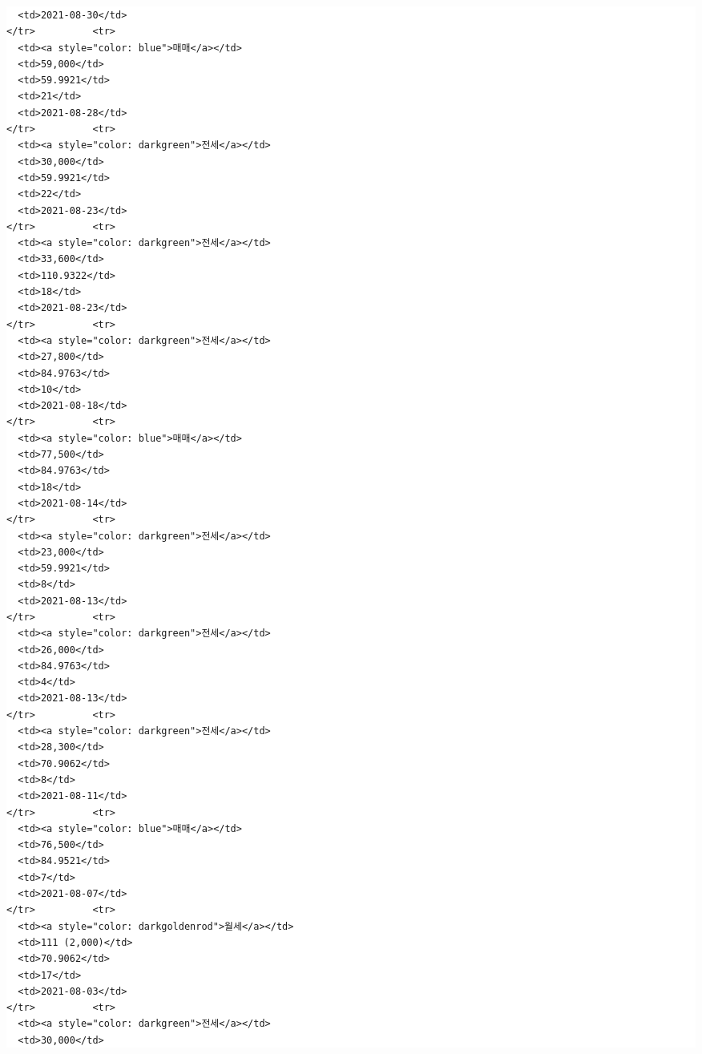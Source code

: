       <td>2021-08-30</td>
    </tr>          <tr>
      <td><a style="color: blue">매매</a></td>
      <td>59,000</td>
      <td>59.9921</td>
      <td>21</td>
      <td>2021-08-28</td>
    </tr>          <tr>
      <td><a style="color: darkgreen">전세</a></td>
      <td>30,000</td>
      <td>59.9921</td>
      <td>22</td>
      <td>2021-08-23</td>
    </tr>          <tr>
      <td><a style="color: darkgreen">전세</a></td>
      <td>33,600</td>
      <td>110.9322</td>
      <td>18</td>
      <td>2021-08-23</td>
    </tr>          <tr>
      <td><a style="color: darkgreen">전세</a></td>
      <td>27,800</td>
      <td>84.9763</td>
      <td>10</td>
      <td>2021-08-18</td>
    </tr>          <tr>
      <td><a style="color: blue">매매</a></td>
      <td>77,500</td>
      <td>84.9763</td>
      <td>18</td>
      <td>2021-08-14</td>
    </tr>          <tr>
      <td><a style="color: darkgreen">전세</a></td>
      <td>23,000</td>
      <td>59.9921</td>
      <td>8</td>
      <td>2021-08-13</td>
    </tr>          <tr>
      <td><a style="color: darkgreen">전세</a></td>
      <td>26,000</td>
      <td>84.9763</td>
      <td>4</td>
      <td>2021-08-13</td>
    </tr>          <tr>
      <td><a style="color: darkgreen">전세</a></td>
      <td>28,300</td>
      <td>70.9062</td>
      <td>8</td>
      <td>2021-08-11</td>
    </tr>          <tr>
      <td><a style="color: blue">매매</a></td>
      <td>76,500</td>
      <td>84.9521</td>
      <td>7</td>
      <td>2021-08-07</td>
    </tr>          <tr>
      <td><a style="color: darkgoldenrod">월세</a></td>
      <td>111 (2,000)</td>
      <td>70.9062</td>
      <td>17</td>
      <td>2021-08-03</td>
    </tr>          <tr>
      <td><a style="color: darkgreen">전세</a></td>
      <td>30,000</td>